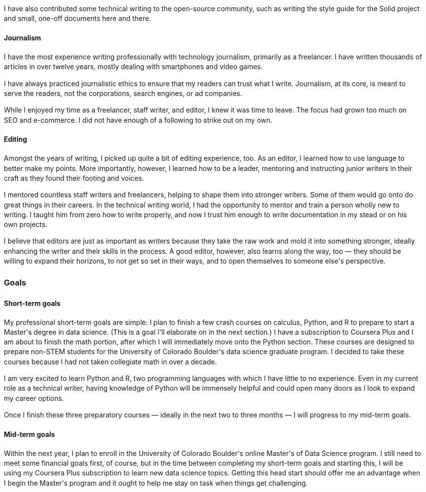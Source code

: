 I have also contributed some technical writing to the open-source community, such as writing the style guide for the Solid project and small, one-off documents here and there.

#### Journalism

I have the most experience writing professionally with technology journalism, primarily as a freelancer. I have written thousands of articles in over twelve years, mostly dealing with smartphones and video games.

I have always practiced journalistic ethics to ensure that my readers can trust what I write. Journalism, at its core, is meant to serve the readers, not the corporations, search engines, or ad companies.

While I enjoyed my time as a freelancer, staff writer, and editor, I knew it was time to leave. The focus had grown too much on SEO and e-commerce. I did not have enough of a following to strike out on my own.

#### Editing

Amongst the years of writing, I picked up quite a bit of editing experience, too. As an editor, I learned how to use language to better make my points. More importantly, however, I learned how to be a leader, mentoring and instructing junior writers in their craft as they found their footing and voices.

I mentored countless staff writers and freelancers, helping to shape them into stronger writers. Some of them would go onto do great things in their careers. In the technical writing world, I had the opportunity to mentor and train a person wholly new to writing. I taught him from zero how to write properly, and now I trust him enough to write documentation in my stead or on his own projects.

I believe that editors are just as important as writers because they take the raw work and mold it into something stronger, ideally enhancing the writer and their skills in the process. A good editor, however, also learns along the way, too — they should be willing to expand their horizons, to not get so set in their ways, and to open themselves to someone else's perspective.

### Goals

#### Short-term goals

My professional short-term goals are simple: I plan to finish a few crash courses on calculus, Python, and R to prepare to start a Master's degree in data science. (This is a goal I'll elaborate on in the next section.) I have a subscription to Coursera Plus and I am about to finish the math portion, after which I will immediately move onto the Python section. These courses are designed to prepare non-STEM students for the University of Colorado Boulder's data science graduate program. I decided to take these courses because I had not taken collegiate math in over a decade.

I am very excited to learn Python and R, two programming languages with which I have little to no experience. Even in my current role as a technical writer, having knowledge of Python will be immensely helpful and could open many doors as I look to expand my career options.

Once I finish these three preparatory courses — ideally in the next two to three months — I will progress to my mid-term goals.

#### Mid-term goals

Within the next year, I plan to enroll in the University of Colorado Boulder's online Master's of Data Science program. I still need to meet some financial goals first, of course, but in the time between completing my short-term goals and starting this, I will be using my Coursera Plus subscription to learn new data science topics. Getting this head start should offer me an advantage when I begin the Master's program and it ought to help me stay on task when things get challenging.
